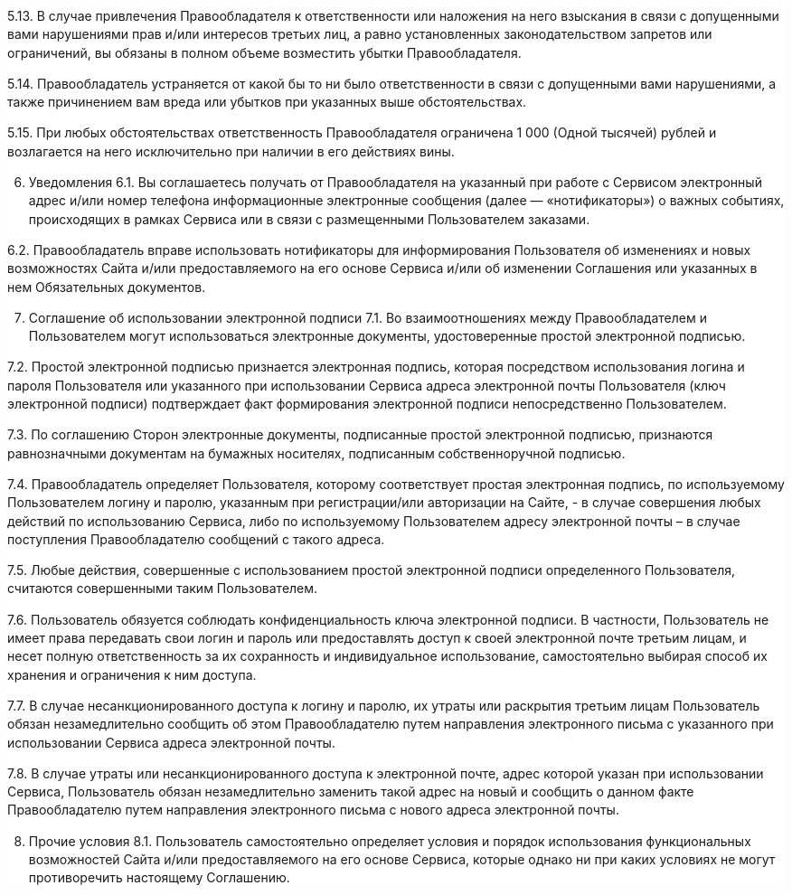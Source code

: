 5.13. В случае привлечения Правообладателя к ответственности или наложения на него взыскания в связи с допущенными вами нарушениями прав и/или интересов третьих лиц, а равно установленных законодательством запретов или ограничений, вы обязаны в полном объеме возместить убытки Правообладателя.

5.14. Правообладатель устраняется от какой бы то ни было ответственности в связи с допущенными вами нарушениями, а также причинением вам вреда или убытков при указанных выше обстоятельствах.

5.15. При любых обстоятельствах ответственность Правообладателя ограничена 1 000 (Одной тысячей) рублей и возлагается на него исключительно при наличии в его действиях вины.

6. Уведомления
6.1. Вы соглашаетесь получать от Правообладателя на указанный при работе с Сервисом электронный адрес и/или номер телефона информационные электронные сообщения (далее — «нотификаторы») о важных событиях, происходящих в рамках Сервиса или в связи с размещенными Пользователем заказами.

6.2. Правообладатель вправе использовать нотификаторы для информирования Пользователя об изменениях и новых возможностях Сайта и/или предоставляемого на его основе Сервиса и/или об изменении Соглашения или указанных в нем Обязательных документов.

7. Соглашение об использовании электронной подписи
7.1. Во взаимоотношениях между Правообладателем и Пользователем могут использоваться электронные документы, удостоверенные простой электронной подписью.

7.2. Простой электронной подписью признается электронная подпись, которая посредством использования логина и пароля Пользователя или указанного при использовании Сервиса адреса электронной почты Пользователя (ключ электронной подписи) подтверждает факт формирования электронной подписи непосредственно Пользователем.

7.3. По соглашению Сторон электронные документы, подписанные простой электронной подписью, признаются равнозначными документам на бумажных носителях, подписанным собственноручной подписью.

7.4. Правообладатель определяет Пользователя, которому соответствует простая электронная подпись, по используемому Пользователем логину и паролю, указанным при регистрации/или авторизации на Сайте, - в случае совершения любых действий по использованию Сервиса, либо по используемому Пользователем адресу электронной почты – в случае поступления Правообладателю сообщений с такого адреса.

7.5. Любые действия, совершенные с использованием простой электронной подписи определенного Пользователя, считаются совершенными таким Пользователем.

7.6. Пользователь обязуется соблюдать конфиденциальность ключа электронной подписи. В частности, Пользователь не имеет права передавать свои логин и пароль или предоставлять доступ к своей электронной почте третьим лицам, и несет полную ответственность за их сохранность и индивидуальное использование, самостоятельно выбирая способ их хранения и ограничения к ним доступа.

7.7. В случае несанкционированного доступа к логину и паролю, их утраты или раскрытия третьим лицам Пользователь обязан незамедлительно сообщить об этом Правообладателю путем направления электронного письма с указанного при использовании Сервиса адреса электронной почты.

7.8. В случае утраты или несанкционированного доступа к электронной почте, адрес которой указан при использовании Сервиса, Пользователь обязан незамедлительно заменить такой адрес на новый и сообщить о данном факте Правообладателю путем направления электронного письма с нового адреса электронной почты.

8. Прочие условия
8.1. Пользователь самостоятельно определяет условия и порядок использования функциональных возможностей Сайта и/или предоставляемого на его основе Сервиса, которые однако ни при каких условиях не могут противоречить настоящему Соглашению.
